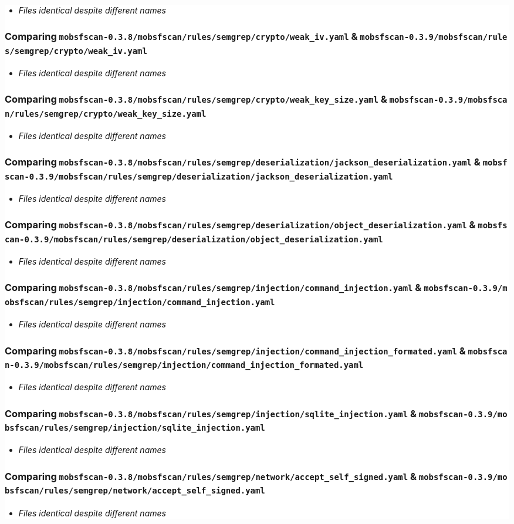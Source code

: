  * *Files identical despite different names*

### Comparing `mobsfscan-0.3.8/mobsfscan/rules/semgrep/crypto/weak_iv.yaml` & `mobsfscan-0.3.9/mobsfscan/rules/semgrep/crypto/weak_iv.yaml`

 * *Files identical despite different names*

### Comparing `mobsfscan-0.3.8/mobsfscan/rules/semgrep/crypto/weak_key_size.yaml` & `mobsfscan-0.3.9/mobsfscan/rules/semgrep/crypto/weak_key_size.yaml`

 * *Files identical despite different names*

### Comparing `mobsfscan-0.3.8/mobsfscan/rules/semgrep/deserialization/jackson_deserialization.yaml` & `mobsfscan-0.3.9/mobsfscan/rules/semgrep/deserialization/jackson_deserialization.yaml`

 * *Files identical despite different names*

### Comparing `mobsfscan-0.3.8/mobsfscan/rules/semgrep/deserialization/object_deserialization.yaml` & `mobsfscan-0.3.9/mobsfscan/rules/semgrep/deserialization/object_deserialization.yaml`

 * *Files identical despite different names*

### Comparing `mobsfscan-0.3.8/mobsfscan/rules/semgrep/injection/command_injection.yaml` & `mobsfscan-0.3.9/mobsfscan/rules/semgrep/injection/command_injection.yaml`

 * *Files identical despite different names*

### Comparing `mobsfscan-0.3.8/mobsfscan/rules/semgrep/injection/command_injection_formated.yaml` & `mobsfscan-0.3.9/mobsfscan/rules/semgrep/injection/command_injection_formated.yaml`

 * *Files identical despite different names*

### Comparing `mobsfscan-0.3.8/mobsfscan/rules/semgrep/injection/sqlite_injection.yaml` & `mobsfscan-0.3.9/mobsfscan/rules/semgrep/injection/sqlite_injection.yaml`

 * *Files identical despite different names*

### Comparing `mobsfscan-0.3.8/mobsfscan/rules/semgrep/network/accept_self_signed.yaml` & `mobsfscan-0.3.9/mobsfscan/rules/semgrep/network/accept_self_signed.yaml`

 * *Files identical despite different names*
